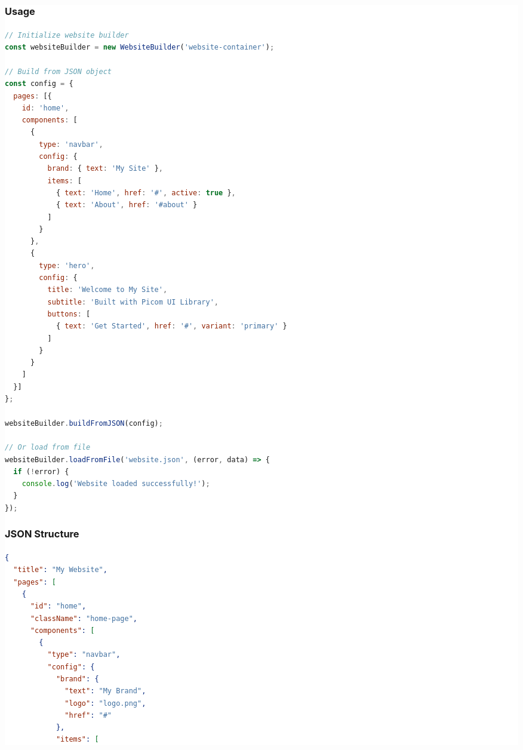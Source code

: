 ### Usage

```javascript
// Initialize website builder
const websiteBuilder = new WebsiteBuilder('website-container');

// Build from JSON object
const config = {
  pages: [{
    id: 'home',
    components: [
      {
        type: 'navbar',
        config: {
          brand: { text: 'My Site' },
          items: [
            { text: 'Home', href: '#', active: true },
            { text: 'About', href: '#about' }
          ]
        }
      },
      {
        type: 'hero',
        config: {
          title: 'Welcome to My Site',
          subtitle: 'Built with Picom UI Library',
          buttons: [
            { text: 'Get Started', href: '#', variant: 'primary' }
          ]
        }
      }
    ]
  }]
};

websiteBuilder.buildFromJSON(config);

// Or load from file
websiteBuilder.loadFromFile('website.json', (error, data) => {
  if (!error) {
    console.log('Website loaded successfully!');
  }
});
```

### JSON Structure

```json
{
  "title": "My Website",
  "pages": [
    {
      "id": "home",
      "className": "home-page",
      "components": [
        {
          "type": "navbar",
          "config": {
            "brand": {
              "text": "My Brand",
              "logo": "logo.png",
              "href": "#"
            },
            "items": [
```